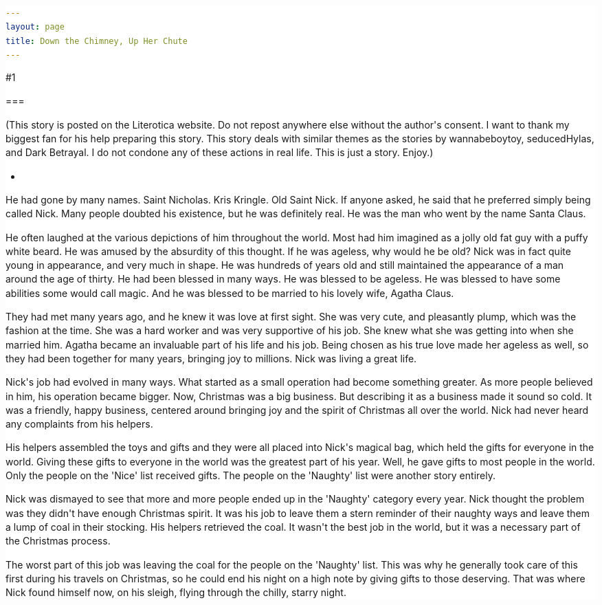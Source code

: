 ```yaml
---
layout: page
title: Down the Chimney, Up Her Chute
---
```

#1 

===

(This story is posted on the Literotica website. Do not repost anywhere else without the author's consent. I want to thank my biggest fan for his help preparing this story. This story deals with similar themes as the stories by wannabeboytoy, seducedHylas, and Dark Betrayal. I do not condone any of these actions in real life. This is just a story. Enjoy.) 

* 

He had gone by many names. Saint Nicholas. Kris Kringle. Old Saint Nick. If anyone asked, he said that he preferred simply being called Nick. Many people doubted his existence, but he was definitely real. He was the man who went by the name Santa Claus. 

He often laughed at the various depictions of him throughout the world. Most had him imagined as a jolly old fat guy with a puffy white beard. He was amused by the absurdity of this thought. If he was ageless, why would he be old? Nick was in fact quite young in appearance, and very much in shape. He was hundreds of years old and still maintained the appearance of a man around the age of thirty. He had been blessed in many ways. He was blessed to be ageless. He was blessed to have some abilities some would call magic. And he was blessed to be married to his lovely wife, Agatha Claus. 

They had met many years ago, and he knew it was love at first sight. She was very cute, and pleasantly plump, which was the fashion at the time. She was a hard worker and was very supportive of his job. She knew what she was getting into when she married him. Agatha became an invaluable part of his life and his job. Being chosen as his true love made her ageless as well, so they had been together for many years, bringing joy to millions. Nick was living a great life. 

Nick's job had evolved in many ways. What started as a small operation had become something greater. As more people believed in him, his operation became bigger. Now, Christmas was a big business. But describing it as a business made it sound so cold. It was a friendly, happy business, centered around bringing joy and the spirit of Christmas all over the world. Nick had never heard any complaints from his helpers. 

His helpers assembled the toys and gifts and they were all placed into Nick's magical bag, which held the gifts for everyone in the world. Giving these gifts to everyone in the world was the greatest part of his year. Well, he gave gifts to most people in the world. Only the people on the 'Nice' list received gifts. The people on the 'Naughty' list were another story entirely. 

Nick was dismayed to see that more and more people ended up in the 'Naughty' category every year. Nick thought the problem was they didn't have enough Christmas spirit. It was his job to leave them a stern reminder of their naughty ways and leave them a lump of coal in their stocking. His helpers retrieved the coal. It wasn't the best job in the world, but it was a necessary part of the Christmas process. 

The worst part of this job was leaving the coal for the people on the 'Naughty' list. This was why he generally took care of this first during his travels on Christmas, so he could end his night on a high note by giving gifts to those deserving. That was where Nick found himself now, on his sleigh, flying through the chilly, starry night. 
